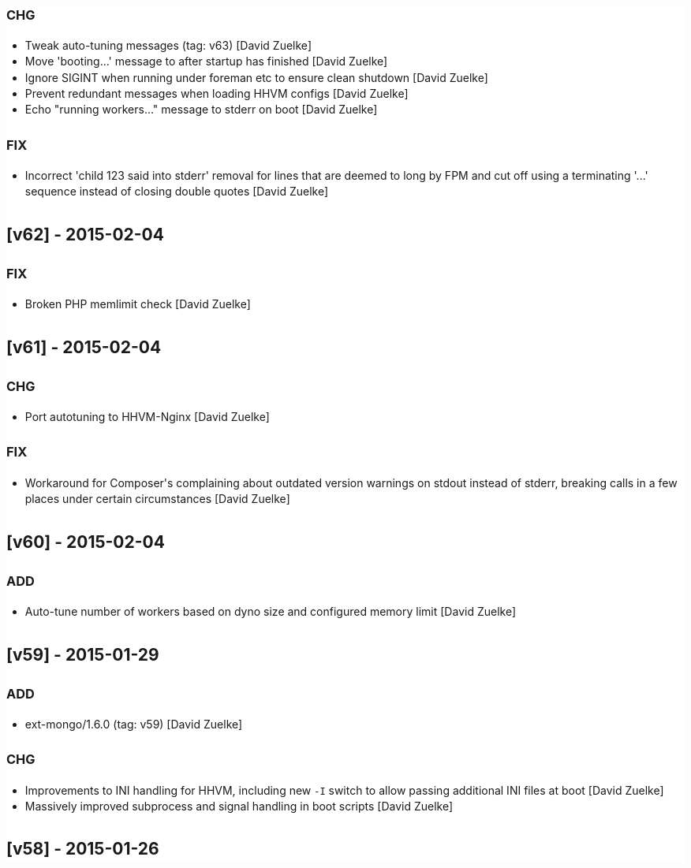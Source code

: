 ### CHG

- Tweak auto-tuning messages (tag: v63) [David Zuelke]
- Move 'booting...' message to after startup has finished [David Zuelke]
- Ignore SIGINT when running under foreman etc to ensure clean shutdown [David Zuelke]
- Prevent redundant messages when loading HHVM configs [David Zuelke]
- Echo "running workers..." message to stderr on boot [David Zuelke]

### FIX

- Incorrect 'child 123 said into stderr' removal for lines that are deemed to long by FPM and cut off using a terminating '...' sequence instead of closing double quotes [David Zuelke]

## [v62] - 2015-02-04

### FIX

- Broken PHP memlimit check [David Zuelke]

## [v61] - 2015-02-04

### CHG

- Port autotuning to HHVM-Nginx [David Zuelke]

### FIX

- Workaround for Composer's complaining about outdated version warnings on stdout instead of stderr, breaking calls in a few places under certain circumstances [David Zuelke]

## [v60] - 2015-02-04

### ADD

- Auto-tune number of workers based on dyno size and configured memory limit [David Zuelke]

## [v59] - 2015-01-29

### ADD

- ext-mongo/1.6.0 (tag: v59) [David Zuelke]

### CHG

- Improvements to INI handling for HHVM, including new `-I` switch to allow passing additional INI files at boot [David Zuelke]
- Massively improved subprocess and signal handling in boot scripts [David Zuelke]

## [v58] - 2015-01-26


[unreleased]: https://github.com/heroku/heroku-buildpack-php/compare/v259...main
[v259]: https://github.com/heroku/heroku-buildpack-php/compare/v258...v259
[v258]: https://github.com/heroku/heroku-buildpack-php/compare/v257...v258
[v257]: https://github.com/heroku/heroku-buildpack-php/compare/v256...v257
[v256]: https://github.com/heroku/heroku-buildpack-php/compare/v255...v256
[v255]: https://github.com/heroku/heroku-buildpack-php/compare/v254...v255
[v254]: https://github.com/heroku/heroku-buildpack-php/compare/v253...v254
[v253]: https://github.com/heroku/heroku-buildpack-php/compare/v252...v253
[v252]: https://github.com/heroku/heroku-buildpack-php/compare/v251...v252
[v251]: https://github.com/heroku/heroku-buildpack-php/compare/v250...v251
[v250]: https://github.com/heroku/heroku-buildpack-php/compare/v249...v250
[v249]: https://github.com/heroku/heroku-buildpack-php/compare/v248...v249
[v248]: https://github.com/heroku/heroku-buildpack-php/compare/v247...v248
[v247]: https://github.com/heroku/heroku-buildpack-php/compare/v246...v247
[v246]: https://github.com/heroku/heroku-buildpack-php/compare/v245...v246
[v245]: https://github.com/heroku/heroku-buildpack-php/compare/v244...v245
[v244]: https://github.com/heroku/heroku-buildpack-php/compare/v243...v244
[v243]: https://github.com/heroku/heroku-buildpack-php/compare/v242...v243
[v242]: https://github.com/heroku/heroku-buildpack-php/compare/v241...v242
[v241]: https://github.com/heroku/heroku-buildpack-php/compare/v240...v241
[v240]: https://github.com/heroku/heroku-buildpack-php/compare/v239...v240
[v239]: https://github.com/heroku/heroku-buildpack-php/compare/v238...v239
[v238]: https://github.com/heroku/heroku-buildpack-php/compare/v237...v238
[v237]: https://github.com/heroku/heroku-buildpack-php/compare/v236...v237
[v236]: https://github.com/heroku/heroku-buildpack-php/compare/v235...v236
[v235]: https://github.com/heroku/heroku-buildpack-php/compare/v234...v235
[v234]: https://github.com/heroku/heroku-buildpack-php/compare/v233...v234
[v233]: https://github.com/heroku/heroku-buildpack-php/compare/v232...v233
[v232]: https://github.com/heroku/heroku-buildpack-php/compare/v231...v232
[v231]: https://github.com/heroku/heroku-buildpack-php/compare/v230...v231
[v230]: https://github.com/heroku/heroku-buildpack-php/compare/v229...v230
[v229]: https://github.com/heroku/heroku-buildpack-php/compare/v228...v229
[v228]: https://github.com/heroku/heroku-buildpack-php/compare/v227...v228
[v227]: https://github.com/heroku/heroku-buildpack-php/compare/v226...v227
[v226]: https://github.com/heroku/heroku-buildpack-php/compare/v225...v226
[v225]: https://github.com/heroku/heroku-buildpack-php/compare/v224...v225
[v224]: https://github.com/heroku/heroku-buildpack-php/compare/v223...v224
[v223]: https://github.com/heroku/heroku-buildpack-php/compare/v222...v223
[v222]: https://github.com/heroku/heroku-buildpack-php/compare/v221...v222
[v221]: https://github.com/heroku/heroku-buildpack-php/compare/v220...v221
[v220]: https://github.com/heroku/heroku-buildpack-php/compare/v219...v220
[v219]: https://github.com/heroku/heroku-buildpack-php/compare/v218...v219
[v218]: https://github.com/heroku/heroku-buildpack-php/compare/v217...v218
[v217]: https://github.com/heroku/heroku-buildpack-php/compare/v216...v217
[v216]: https://github.com/heroku/heroku-buildpack-php/compare/v215...v216
[v215]: https://github.com/heroku/heroku-buildpack-php/compare/v214...v215
[v214]: https://github.com/heroku/heroku-buildpack-php/compare/v213...v214
[v213]: https://github.com/heroku/heroku-buildpack-php/compare/v212...v213
[v212]: https://github.com/heroku/heroku-buildpack-php/compare/v211...v212
[v211]: https://github.com/heroku/heroku-buildpack-php/compare/v210...v211
[v210]: https://github.com/heroku/heroku-buildpack-php/compare/v209...v210
[v209]: https://github.com/heroku/heroku-buildpack-php/compare/v208...v209
[v208]: https://github.com/heroku/heroku-buildpack-php/compare/v207...v208
[v207]: https://github.com/heroku/heroku-buildpack-php/compare/v206...v207
[v206]: https://github.com/heroku/heroku-buildpack-php/compare/v205...v206
[v205]: https://github.com/heroku/heroku-buildpack-php/compare/v204...v205
[v204]: https://github.com/heroku/heroku-buildpack-php/compare/v203...v204
[v203]: https://github.com/heroku/heroku-buildpack-php/compare/v202...v203
[v202]: https://github.com/heroku/heroku-buildpack-php/compare/v201...v202
[v201]: https://github.com/heroku/heroku-buildpack-php/compare/v200...v201
[v200]: https://github.com/heroku/heroku-buildpack-php/compare/v199...v200
[v199]: https://github.com/heroku/heroku-buildpack-php/compare/v198...v199
[v198]: https://github.com/heroku/heroku-buildpack-php/compare/v197...v198
[v197]: https://github.com/heroku/heroku-buildpack-php/compare/v196...v197
[v196]: https://github.com/heroku/heroku-buildpack-php/compare/v195...v196
[v195]: https://github.com/heroku/heroku-buildpack-php/compare/v194...v195
[v194]: https://github.com/heroku/heroku-buildpack-php/compare/v193...v194
[v193]: https://github.com/heroku/heroku-buildpack-php/compare/v192...v193
[v192]: https://github.com/heroku/heroku-buildpack-php/compare/v191...v192
[v191]: https://github.com/heroku/heroku-buildpack-php/compare/v190...v191
[v190]: https://github.com/heroku/heroku-buildpack-php/compare/v189...v190
[v189]: https://github.com/heroku/heroku-buildpack-php/compare/v188...v189
[v188]: https://github.com/heroku/heroku-buildpack-php/compare/v187...v188
[v187]: https://github.com/heroku/heroku-buildpack-php/compare/v186...v187
[v186]: https://github.com/heroku/heroku-buildpack-php/compare/v185...v186
[v185]: https://github.com/heroku/heroku-buildpack-php/compare/v184...v185
[v184]: https://github.com/heroku/heroku-buildpack-php/compare/v183...v184
[v183]: https://github.com/heroku/heroku-buildpack-php/compare/v182...v183
[v182]: https://github.com/heroku/heroku-buildpack-php/compare/v181...v182
[v181]: https://github.com/heroku/heroku-buildpack-php/compare/v180...v181
[v180]: https://github.com/heroku/heroku-buildpack-php/compare/v179...v180
[v179]: https://github.com/heroku/heroku-buildpack-php/compare/v178...v179
[v178]: https://github.com/heroku/heroku-buildpack-php/compare/v177...v178
[v177]: https://github.com/heroku/heroku-buildpack-php/compare/v176...v177
[v176]: https://github.com/heroku/heroku-buildpack-php/compare/v175...v176
[v175]: https://github.com/heroku/heroku-buildpack-php/compare/v174...v175
[v174]: https://github.com/heroku/heroku-buildpack-php/compare/v173...v174
[v173]: https://github.com/heroku/heroku-buildpack-php/compare/v172...v173
[v172]: https://github.com/heroku/heroku-buildpack-php/compare/v171...v172
[v171]: https://github.com/heroku/heroku-buildpack-php/compare/v170...v171